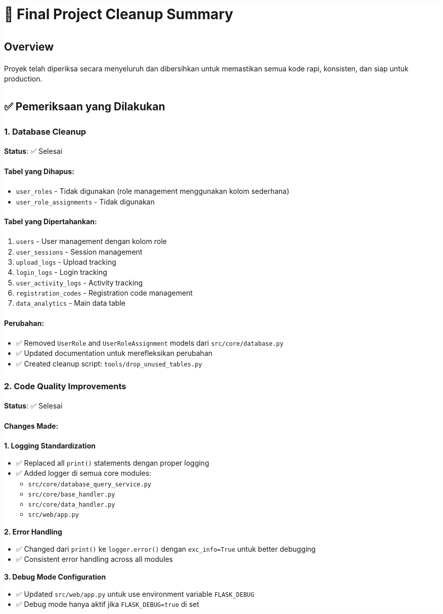 # 🧹 Final Project Cleanup Summary

## Overview
Proyek telah diperiksa secara menyeluruh dan dibersihkan untuk memastikan semua kode rapi, konsisten, dan siap untuk production.

## ✅ Pemeriksaan yang Dilakukan

### 1. Database Cleanup
**Status**: ✅ Selesai

#### Tabel yang Dihapus:
- `user_roles` - Tidak digunakan (role management menggunakan kolom sederhana)
- `user_role_assignments` - Tidak digunakan

#### Tabel yang Dipertahankan:
1. `users` - User management dengan kolom role
2. `user_sessions` - Session management
3. `upload_logs` - Upload tracking
4. `login_logs` - Login tracking
5. `user_activity_logs` - Activity tracking
6. `registration_codes` - Registration code management
7. `data_analytics` - Main data table

#### Perubahan:
- ✅ Removed `UserRole` and `UserRoleAssignment` models dari `src/core/database.py`
- ✅ Updated documentation untuk merefleksikan perubahan
- ✅ Created cleanup script: `tools/drop_unused_tables.py`

### 2. Code Quality Improvements
**Status**: ✅ Selesai

#### Changes Made:

**1. Logging Standardization**
- ✅ Replaced all `print()` statements dengan proper logging
- ✅ Added logger di semua core modules:
  - `src/core/database_query_service.py`
  - `src/core/base_handler.py`
  - `src/core/data_handler.py`
  - `src/web/app.py`

**2. Error Handling**
- ✅ Changed dari `print()` ke `logger.error()` dengan `exc_info=True` untuk better debugging
- ✅ Consistent error handling across all modules

**3. Debug Mode Configuration**
- ✅ Updated `src/web/app.py` untuk use environment variable `FLASK_DEBUG`
- ✅ Debug mode hanya aktif jika `FLASK_DEBUG=true` di set
